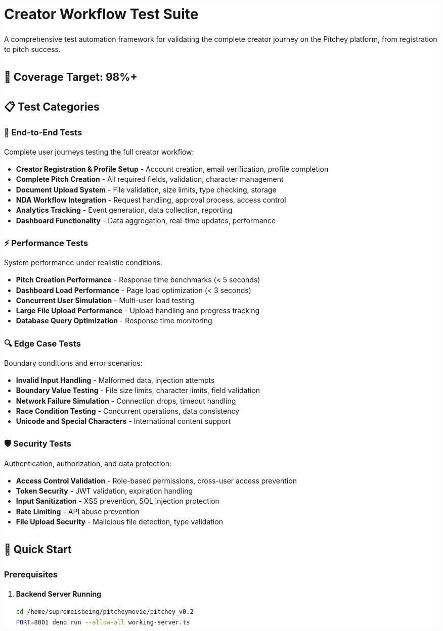 # Creator Workflow Test Suite

A comprehensive test automation framework for validating the complete creator journey on the Pitchey platform, from registration to pitch success.

## 🎯 Coverage Target: 98%+

## 📋 Test Categories

### 🔄 End-to-End Tests
Complete user journeys testing the full creator workflow:
- **Creator Registration & Profile Setup** - Account creation, email verification, profile completion
- **Complete Pitch Creation** - All required fields, validation, character management
- **Document Upload System** - File validation, size limits, type checking, storage
- **NDA Workflow Integration** - Request handling, approval process, access control
- **Analytics Tracking** - Event generation, data collection, reporting
- **Dashboard Functionality** - Data aggregation, real-time updates, performance

### ⚡ Performance Tests
System performance under realistic conditions:
- **Pitch Creation Performance** - Response time benchmarks (< 5 seconds)
- **Dashboard Load Performance** - Page load optimization (< 3 seconds)
- **Concurrent User Simulation** - Multi-user load testing
- **Large File Upload Performance** - Upload handling and progress tracking
- **Database Query Optimization** - Response time monitoring

### 🔍 Edge Case Tests
Boundary conditions and error scenarios:
- **Invalid Input Handling** - Malformed data, injection attempts
- **Boundary Value Testing** - File size limits, character limits, field validation
- **Network Failure Simulation** - Connection drops, timeout handling
- **Race Condition Testing** - Concurrent operations, data consistency
- **Unicode and Special Characters** - International content support

### 🛡️ Security Tests
Authentication, authorization, and data protection:
- **Access Control Validation** - Role-based permissions, cross-user access prevention
- **Token Security** - JWT validation, expiration handling
- **Input Sanitization** - XSS prevention, SQL injection protection
- **Rate Limiting** - API abuse prevention
- **File Upload Security** - Malicious file detection, type validation

## 🚀 Quick Start

### Prerequisites
1. **Backend Server Running**
   ```bash
   cd /home/supremeisbeing/pitcheymovie/pitchey_v0.2
   PORT=8001 deno run --allow-all working-server.ts
   ```
